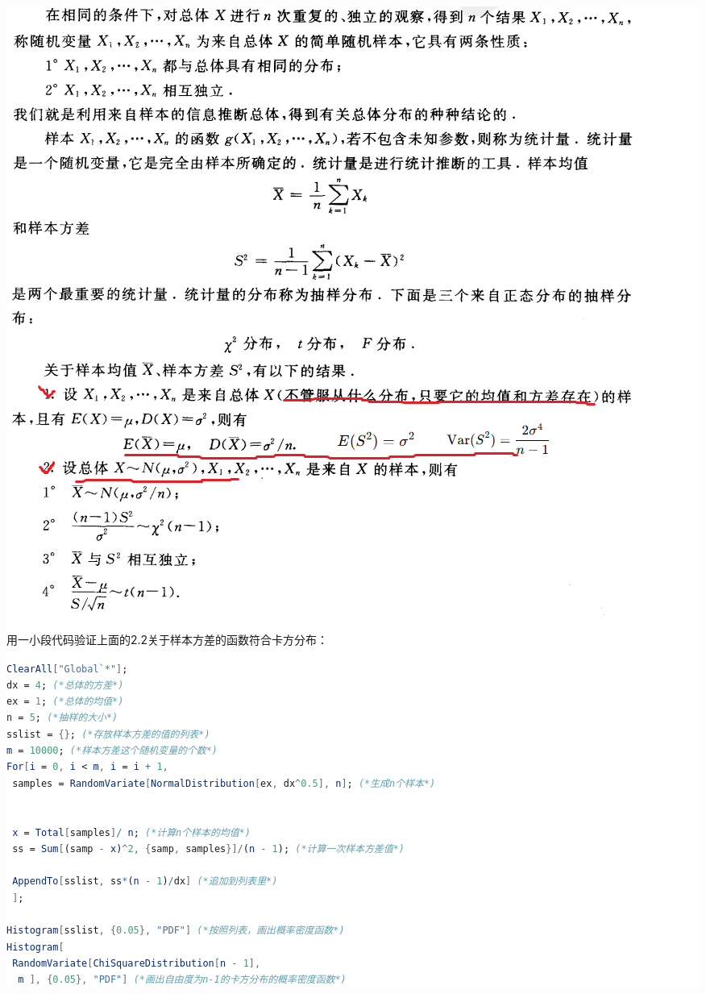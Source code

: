 ![image-20240519155237307](img/image-20240519155237307.png)

用一小段代码验证上面的2.2关于样本方差的函数符合卡方分布：

```mathematica
ClearAll["Global`*"];
dx = 4; (*总体的方差*)
ex = 1; (*总体的均值*)
n = 5; (*抽样的大小*)
sslist = {}; (*存放样本方差的值的列表*)
m = 10000; (*样本方差这个随机变量的个数*)
For[i = 0, i < m, i = i + 1,
 samples = RandomVariate[NormalDistribution[ex, dx^0.5], n]; (*生成n个样本*)

 
 x = Total[samples]/ n; (*计算n个样本的均值*)
 ss = Sum[(samp - x)^2, {samp, samples}]/(n - 1); (*计算一次样本方差值*)
 
 AppendTo[sslist, ss*(n - 1)/dx] (*追加到列表里*)
 ];

Histogram[sslist, {0.05}, "PDF"] (*按照列表，画出概率密度函数*)
Histogram[
 RandomVariate[ChiSquareDistribution[n - 1], 
  m ], {0.05}, "PDF"] (*画出自由度为n-1的卡方分布的概率密度函数*)
```
